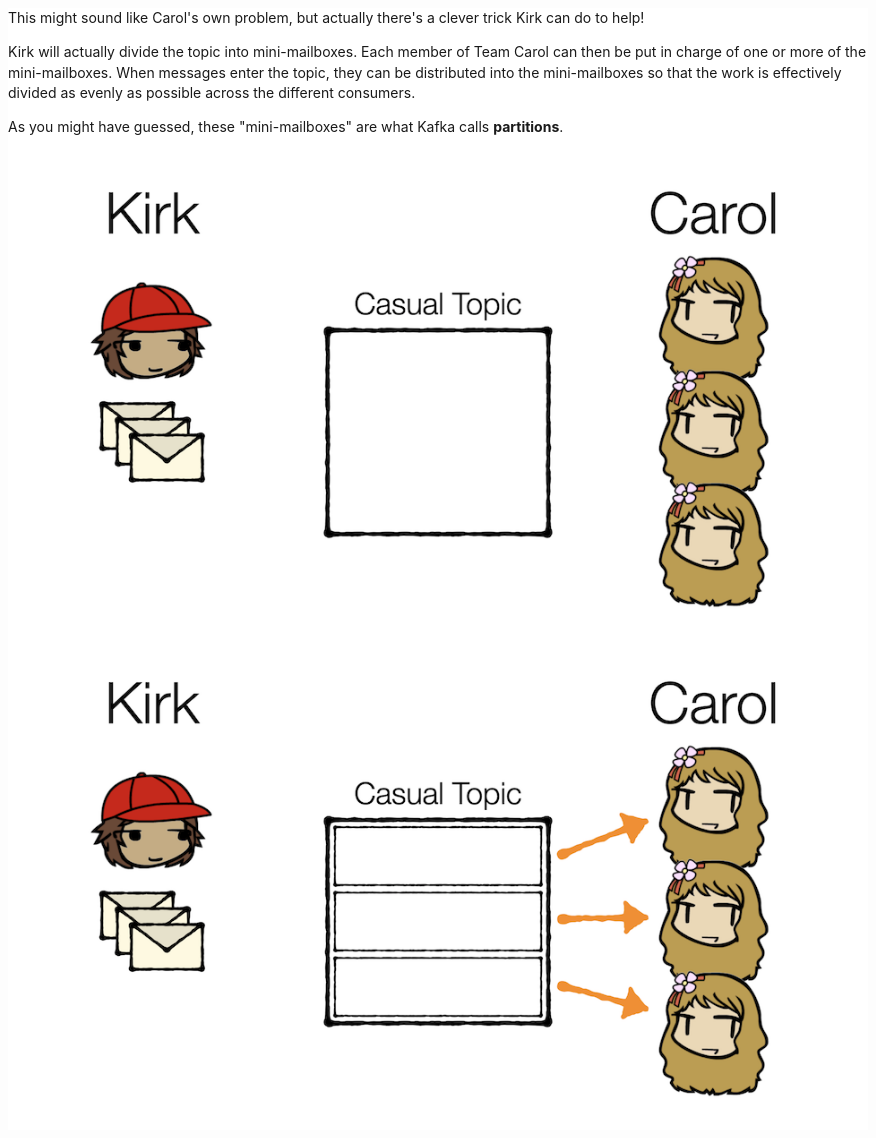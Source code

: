 This might sound like Carol's own problem, but actually there's a clever trick Kirk can do to help!

Kirk will actually divide the topic into mini-mailboxes. Each member of Team Carol can then be put in charge of one or more of the mini-mailboxes. When messages enter the topic, they can be distributed into the mini-mailboxes so that the work is effectively divided as evenly as possible across the different consumers.

As you might have guessed, these "mini-mailboxes" are what Kafka calls **partitions**.

<slide-show style="max-width: 960px; --slide-show-transition-duration: 0s;">
	<img slot="slide" src="./partitions-01.png" alt="Kirk is on the left with three Carols on the right. Between them is a white box labeled 'Casual Topic'." />
	<img slot="slide" src="./partitions-02.png" alt="The white box now contains three smaller boxes, with each box pointing to one of the three Carols." />